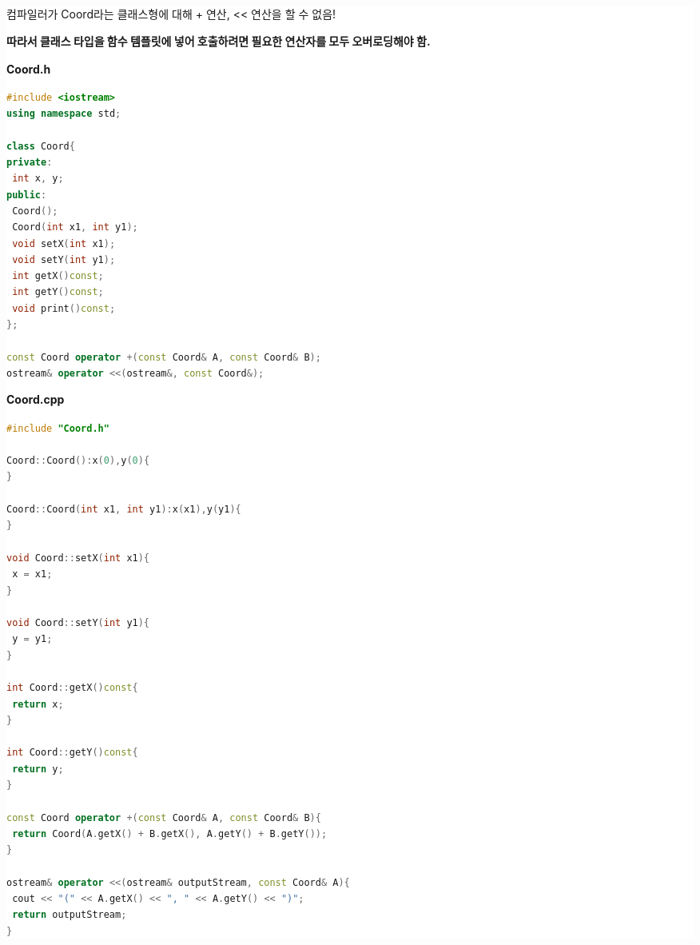 컴파일러가 Coord라는 클래스형에 대해 + 연산, << 연산을 할 수 없음!

**따라서 클래스 타입을 함수 템플릿에 넣어 호출하려면 필요한 연산자를 모두 오버로딩해야 함.**

**Coord.h**

```cpp
#include <iostream>
using namespace std;

class Coord{
private:
 int x, y;
public:
 Coord();
 Coord(int x1, int y1);
 void setX(int x1);
 void setY(int y1);
 int getX()const;
 int getY()const;
 void print()const;
};

const Coord operator +(const Coord& A, const Coord& B);
ostream& operator <<(ostream&, const Coord&);
```

**Coord.cpp**
```cpp
#include "Coord.h"

Coord::Coord():x(0),y(0){
}

Coord::Coord(int x1, int y1):x(x1),y(y1){
}

void Coord::setX(int x1){
 x = x1;
}

void Coord::setY(int y1){
 y = y1;
}

int Coord::getX()const{
 return x;
}

int Coord::getY()const{
 return y;
}

const Coord operator +(const Coord& A, const Coord& B){
 return Coord(A.getX() + B.getX(), A.getY() + B.getY());
}

ostream& operator <<(ostream& outputStream, const Coord& A){
 cout << "(" << A.getX() << ", " << A.getY() << ")";
 return outputStream;
}
```

